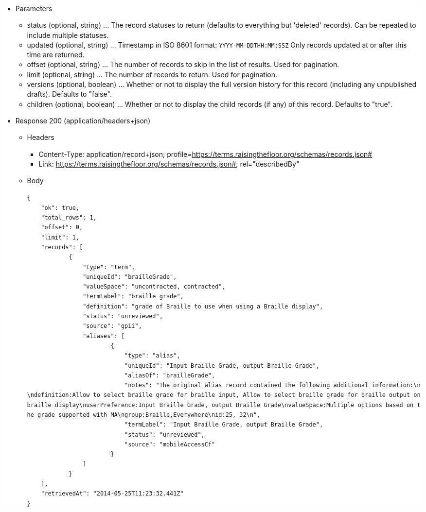 + Parameters
    + status (optional, string) ... The record statuses to return (defaults to everything but 'deleted' records).  Can be repeated to include multiple statuses.
    + updated (optional, string) ... Timestamp in ISO 8601 format: `YYYY-MM-DDTHH:MM:SSZ` Only records updated at or after this time are returned.
    + offset (optional, string) ... The number of records to skip in the list of results.  Used for pagination.
    + limit (optional, string) ... The number of records to return.  Used for pagination.
    + versions (optional, boolean) ... Whether or not to display the full version history for this record (including any unpublished drafts).  Defaults to "false".
    + children (optional, boolean) ... Whether or not to display the child records (if any) of this record.  Defaults to "true".

+ Response 200 (application/headers+json)
    + Headers
        + Content-Type: application/record+json; profile=https://terms.raisingthefloor.org/schemas/records.json#
        + Link: <https://terms.raisingthefloor.org/schemas/records.json#>; rel="describedBy"
    + Body

        ```
        {
            "ok": true,
            "total_rows": 1,
            "offset": 0,
            "limit": 1,
            "records": [
                    {
                        "type": "term",
                        "uniqueId": "brailleGrade",
                        "valueSpace": "uncontracted, contracted",
                        "termLabel": "braille grade",
                        "definition": "grade of Braille to use when using a Braille display",
                        "status": "unreviewed",
                        "source": "gpii",
                        "aliases": [
                                {
                                    "type": "alias",
                                    "uniqueId": "Input Braille Grade, output Braille Grade",
                                    "aliasOf": "brailleGrade",
                                    "notes": "The original alias record contained the following additional information:\n\ndefinition:Allow to select braille grade for braille input, Allow to select braille grade for braille output on braille display\nuserPreference:Input Braille Grade, output Braille Grade\nvalueSpace:Multiple options based on the grade supported with MA\ngroup:Braille,Everywhere\nid:25, 32\n",
                                    "termLabel": "Input Braille Grade, output Braille Grade",
                                    "status": "unreviewed",
                                    "source": "mobileAccessCf"
                                }
                        ]
                    }
            ],
            "retrievedAt": "2014-05-25T11:23:32.441Z"
        }
        ```
